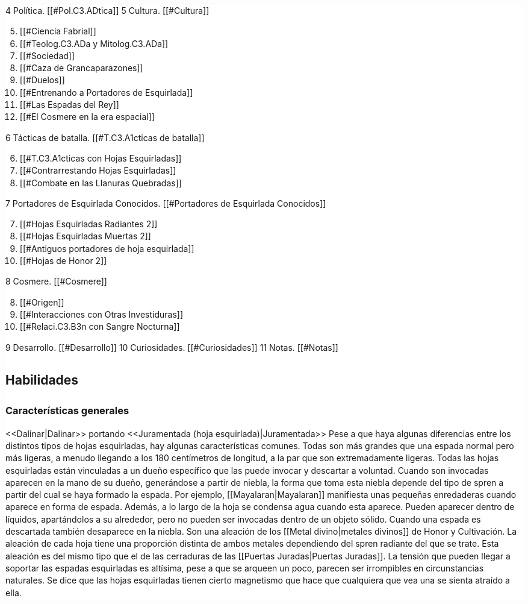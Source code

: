 
4 Política. [[#Pol.C3.ADtica]] 
5 Cultura. [[#Cultura]] 

5. [[#Ciencia Fabrial]] 
5. [[#Teolog.C3.ADa y Mitolog.C3.ADa]] 
5. [[#Sociedad]] 
5. [[#Caza de Grancaparazones]] 
5. [[#Duelos]] 
5. [[#Entrenando a Portadores de Esquirlada]] 
5. [[#Las Espadas del Rey]] 
5. [[#El Cosmere en la era espacial]] 


6 Tácticas de batalla. [[#T.C3.A1cticas de batalla]] 

6. [[#T.C3.A1cticas con Hojas Esquirladas]] 
6. [[#Contrarrestando Hojas Esquirladas]] 
6. [[#Combate en las Llanuras Quebradas]] 


7 Portadores de Esquirlada Conocidos. [[#Portadores de Esquirlada Conocidos]] 

7. [[#Hojas Esquirladas Radiantes 2]] 
7. [[#Hojas Esquirladas Muertas 2]] 
7. [[#Antiguos portadores de hoja esquirlada]] 
7. [[#Hojas de Honor 2]] 


8 Cosmere. [[#Cosmere]] 

8. [[#Origen]] 
8. [[#Interacciones con Otras Investiduras]] 
8. [[#Relaci.C3.B3n con Sangre Nocturna]] 


9 Desarrollo. [[#Desarrollo]] 
10 Curiosidades. [[#Curiosidades]] 
11 Notas. [[#Notas]] 


## Habilidades
### Características generales
  <<Dalinar\|Dalinar>> portando <<Juramentada (hoja esquirlada)\|Juramentada>>
Pese a que haya algunas diferencias entre los distintos tipos de hojas esquirladas, hay algunas características comunes. Todas son más grandes que una espada normal pero más ligeras, a menudo llegando a los 180 centímetros de longitud, a la par que son extremadamente ligeras. Todas las hojas esquirladas están vinculadas a un dueño específico que las puede invocar y descartar a voluntad. Cuando son invocadas aparecen en la mano de su dueño, generándose a partir de niebla, la forma que toma esta niebla depende del tipo de spren a partir del cual se haya formado la espada. Por ejemplo, [[Mayalaran\|Mayalaran]] manifiesta unas pequeñas enredaderas cuando aparece en forma de espada. Además, a lo largo de la hoja se condensa agua cuando esta aparece. Pueden aparecer dentro de líquidos, apartándolos a su alrededor, pero no pueden ser invocadas dentro de un objeto sólido. Cuando una espada es descartada también desaparece en la niebla. Son una aleación de los [[Metal divino\|metales divinos]] de Honor y Cultivación. La aleación de cada hoja tiene una proporción distinta de ambos metales dependiendo del spren radiante del que se trate. Esta aleación es del mismo tipo que el de las cerraduras de las [[Puertas Juradas\|Puertas Juradas]]. La tensión que pueden llegar a soportar las espadas esquirladas es altísima, pese a que se arqueen un poco, parecen ser irrompibles en circunstancias naturales. Se dice que las hojas esquirladas tienen cierto magnetismo que hace que cualquiera que vea una se sienta atraído a ella.
